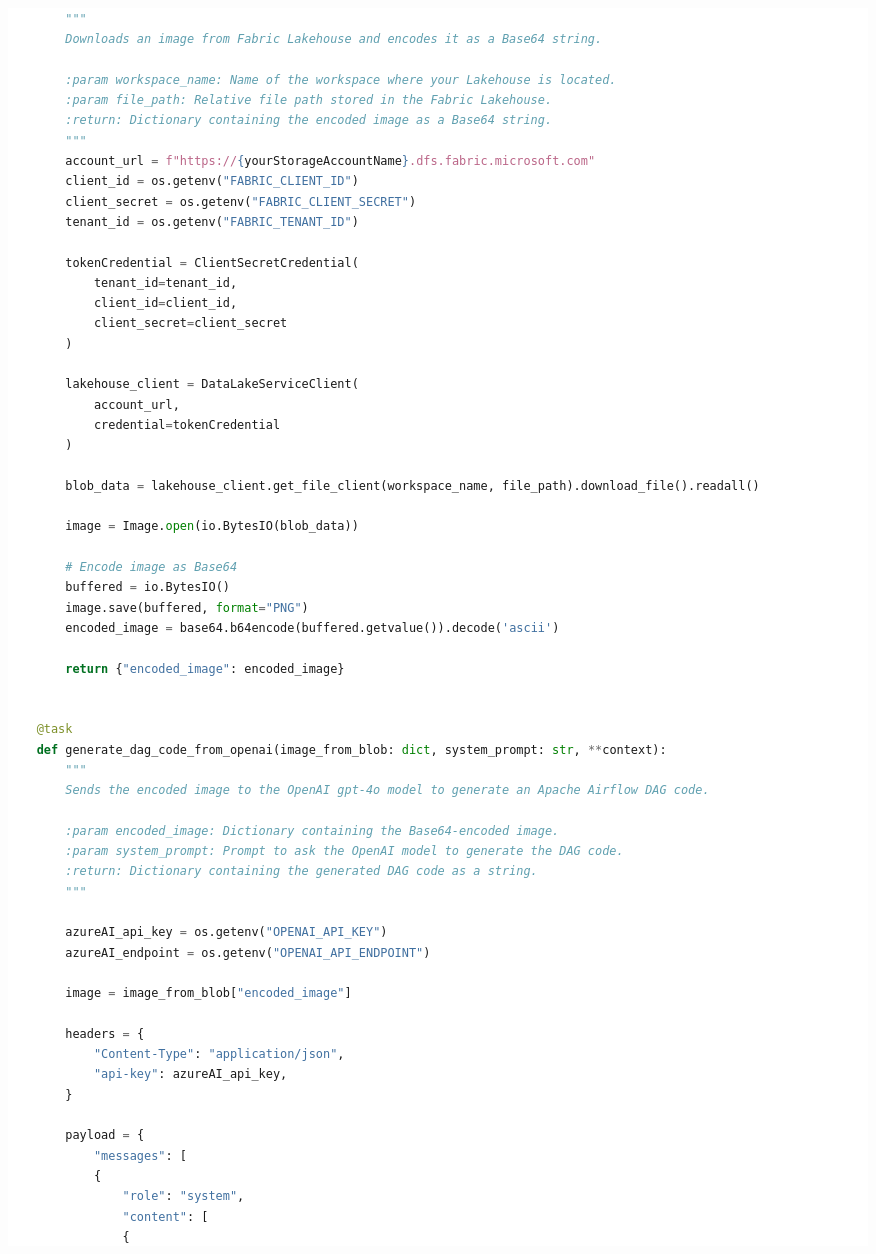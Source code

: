    ```python
           """
           Downloads an image from Fabric Lakehouse and encodes it as a Base64 string.
           
           :param workspace_name: Name of the workspace where your Lakehouse is located.
           :param file_path: Relative file path stored in the Fabric Lakehouse.
           :return: Dictionary containing the encoded image as a Base64 string.
           """
           account_url = f"https://{yourStorageAccountName}.dfs.fabric.microsoft.com"
           client_id = os.getenv("FABRIC_CLIENT_ID")
           client_secret = os.getenv("FABRIC_CLIENT_SECRET")
           tenant_id = os.getenv("FABRIC_TENANT_ID")

           tokenCredential = ClientSecretCredential(
               tenant_id=tenant_id,
               client_id=client_id,
               client_secret=client_secret
           )

           lakehouse_client = DataLakeServiceClient(
               account_url,
               credential=tokenCredential
           )

           blob_data = lakehouse_client.get_file_client(workspace_name, file_path).download_file().readall()

           image = Image.open(io.BytesIO(blob_data))
           
           # Encode image as Base64
           buffered = io.BytesIO()
           image.save(buffered, format="PNG")
           encoded_image = base64.b64encode(buffered.getvalue()).decode('ascii')
           
           return {"encoded_image": encoded_image}


       @task
       def generate_dag_code_from_openai(image_from_blob: dict, system_prompt: str, **context):
           """
           Sends the encoded image to the OpenAI gpt-4o model to generate an Apache Airflow DAG code.
           
           :param encoded_image: Dictionary containing the Base64-encoded image.
           :param system_prompt: Prompt to ask the OpenAI model to generate the DAG code.
           :return: Dictionary containing the generated DAG code as a string.
           """
           
           azureAI_api_key = os.getenv("OPENAI_API_KEY")
           azureAI_endpoint = os.getenv("OPENAI_API_ENDPOINT")
   
           image = image_from_blob["encoded_image"]
           
           headers = {
               "Content-Type": "application/json",
               "api-key": azureAI_api_key,
           }
           
           payload = {
               "messages": [
               {
                   "role": "system",
                   "content": [
                   {
   ```